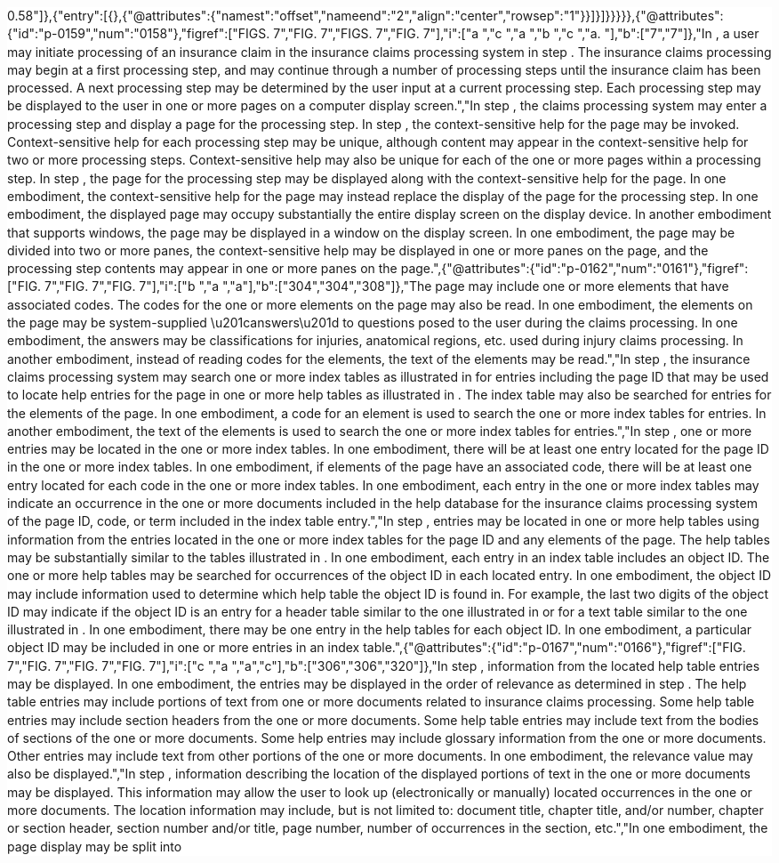 0.58"]},{"entry":[{},{"@attributes":{"namest":"offset","nameend":"2","align":"center","rowsep":"1"}}]}]}}}}},{"@attributes":{"id":"p-0159","num":"0158"},"figref":["FIGS. 7","FIG. 7","FIGS. 7","FIG. 7"],"i":["a ","c ","a ","b ","c ","a. "],"b":["7","7"]},"In , a user may initiate processing of an insurance claim in the insurance claims processing system in step . The insurance claims processing may begin at a first processing step, and may continue through a number of processing steps until the insurance claim has been processed. A next processing step may be determined by the user input at a current processing step. Each processing step may be displayed to the user in one or more pages on a computer display screen.","In step , the claims processing system may enter a processing step and display a page for the processing step. In step , the context-sensitive help for the page may be invoked. Context-sensitive help for each processing step may be unique, although content may appear in the context-sensitive help for two or more processing steps. Context-sensitive help may also be unique for each of the one or more pages within a processing step. In step , the page for the processing step may be displayed along with the context-sensitive help for the page. In one embodiment, the context-sensitive help for the page may instead replace the display of the page for the processing step. In one embodiment, the displayed page may occupy substantially the entire display screen on the display device. In another embodiment that supports windows, the page may be displayed in a window on the display screen. In one embodiment, the page may be divided into two or more panes, the context-sensitive help may be displayed in one or more panes on the page, and the processing step contents may appear in one or more panes on the page.",{"@attributes":{"id":"p-0162","num":"0161"},"figref":["FIG. 7","FIG. 7","FIG. 7"],"i":["b ","a ","a"],"b":["304","304","308"]},"The page may include one or more elements that have associated codes. The codes for the one or more elements on the page may also be read. In one embodiment, the elements on the page may be system-supplied \u201canswers\u201d to questions posed to the user during the claims processing. In one embodiment, the answers may be classifications for injuries, anatomical regions, etc. used during injury claims processing. In another embodiment, instead of reading codes for the elements, the text of the elements may be read.","In step , the insurance claims processing system may search one or more index tables as illustrated in  for entries including the page ID that may be used to locate help entries for the page in one or more help tables as illustrated in . The index table may also be searched for entries for the elements of the page. In one  embodiment, a code for an element is used to search the one or more index tables for entries. In another embodiment, the text of the elements is used to search the one or more index tables for entries.","In step , one or more entries may be located in the one or more index tables. In one embodiment, there will be at least one entry located for the page ID in the one or more index tables. In one embodiment, if elements of the page have an associated code, there will be at least one entry located for each code in the one or more index tables. In one embodiment, each entry in the one or more index tables may indicate an occurrence in the one or more documents included in the help database for the insurance claims  processing system of the page ID, code, or term included in the index table entry.","In step , entries may be located in one or more help tables using information from the entries located in the one or more index tables for the page ID and any elements of the page. The help tables may be substantially similar to the tables illustrated in . In one embodiment, each entry in an index table includes an object ID. The one or more help tables may be searched for occurrences of the object ID in each located entry. In one embodiment, the object ID may include information used to determine which help table the object ID is found in. For example, the last two digits of the object ID may indicate if the object ID is an entry for a header table similar to the one illustrated in  or for a text table similar to the one illustrated in . In one embodiment, there may be one entry in the help tables for each object ID. In one embodiment, a particular object ID may be included in one or more entries in an index table.",{"@attributes":{"id":"p-0167","num":"0166"},"figref":["FIG. 7","FIG. 7","FIG. 7","FIG. 7"],"i":["c ","a ","a","c"],"b":["306","306","320"]},"In step , information from the located help table entries may be displayed. In one embodiment, the entries may be displayed in the order of relevance as determined in step . The help table entries may include portions of text from one or more documents related to insurance claims processing. Some help table entries may include section headers from the one or more documents. Some help table entries may include text from the bodies of sections of the one or more documents. Some help entries may include glossary information from the one or more documents. Other entries may include text from other portions of the one or more documents. In one embodiment, the relevance value may also be displayed.","In step , information describing the location of the displayed portions of text in the one or more documents may be displayed. This information may allow the user to look up (electronically or manually) located occurrences in the one or more documents. The location information may include, but is not limited to: document title, chapter title, and\/or number, chapter or section header, section number and\/or title, page number, number of occurrences in the section, etc.","In one embodiment, the page display may be split into